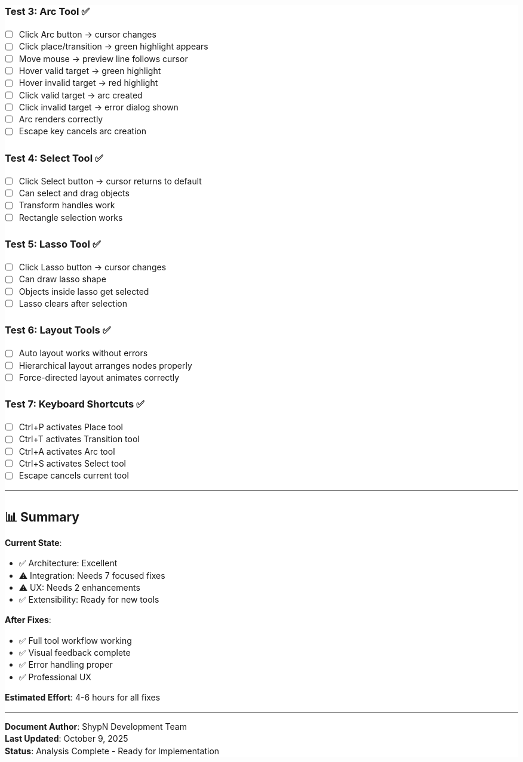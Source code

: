 ### Test 3: Arc Tool ✅
- [ ] Click Arc button → cursor changes
- [ ] Click place/transition → green highlight appears
- [ ] Move mouse → preview line follows cursor
- [ ] Hover valid target → green highlight
- [ ] Hover invalid target → red highlight
- [ ] Click valid target → arc created
- [ ] Click invalid target → error dialog shown
- [ ] Arc renders correctly
- [ ] Escape key cancels arc creation

### Test 4: Select Tool ✅
- [ ] Click Select button → cursor returns to default
- [ ] Can select and drag objects
- [ ] Transform handles work
- [ ] Rectangle selection works

### Test 5: Lasso Tool ✅
- [ ] Click Lasso button → cursor changes
- [ ] Can draw lasso shape
- [ ] Objects inside lasso get selected
- [ ] Lasso clears after selection

### Test 6: Layout Tools ✅
- [ ] Auto layout works without errors
- [ ] Hierarchical layout arranges nodes properly
- [ ] Force-directed layout animates correctly

### Test 7: Keyboard Shortcuts ✅
- [ ] Ctrl+P activates Place tool
- [ ] Ctrl+T activates Transition tool
- [ ] Ctrl+A activates Arc tool
- [ ] Ctrl+S activates Select tool
- [ ] Escape cancels current tool

---

## 📊 Summary

**Current State**:
- ✅ Architecture: Excellent
- ⚠️ Integration: Needs 7 focused fixes
- ⚠️ UX: Needs 2 enhancements
- ✅ Extensibility: Ready for new tools

**After Fixes**:
- ✅ Full tool workflow working
- ✅ Visual feedback complete
- ✅ Error handling proper
- ✅ Professional UX

**Estimated Effort**: 4-6 hours for all fixes

---

**Document Author**: ShypN Development Team  
**Last Updated**: October 9, 2025  
**Status**: Analysis Complete - Ready for Implementation
